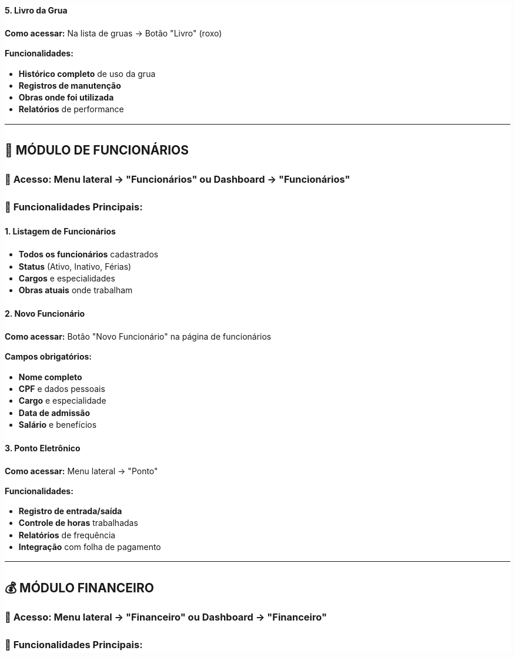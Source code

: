 #### **5. Livro da Grua**
**Como acessar:** Na lista de gruas → Botão "Livro" (roxo)

**Funcionalidades:**
- **Histórico completo** de uso da grua
- **Registros de manutenção**
- **Obras onde foi utilizada**
- **Relatórios** de performance

---

## 👥 MÓDULO DE FUNCIONÁRIOS

### 📍 **Acesso:** Menu lateral → "Funcionários" ou Dashboard → "Funcionários"

### 🔧 **Funcionalidades Principais:**

#### **1. Listagem de Funcionários**
- **Todos os funcionários** cadastrados
- **Status** (Ativo, Inativo, Férias)
- **Cargos** e especialidades
- **Obras atuais** onde trabalham

#### **2. Novo Funcionário**
**Como acessar:** Botão "Novo Funcionário" na página de funcionários

**Campos obrigatórios:**
- **Nome completo**
- **CPF** e dados pessoais
- **Cargo** e especialidade
- **Data de admissão**
- **Salário** e benefícios

#### **3. Ponto Eletrônico**
**Como acessar:** Menu lateral → "Ponto"

**Funcionalidades:**
- **Registro de entrada/saída**
- **Controle de horas** trabalhadas
- **Relatórios** de frequência
- **Integração** com folha de pagamento

---

## 💰 MÓDULO FINANCEIRO

### 📍 **Acesso:** Menu lateral → "Financeiro" ou Dashboard → "Financeiro"

### 🔧 **Funcionalidades Principais:**
